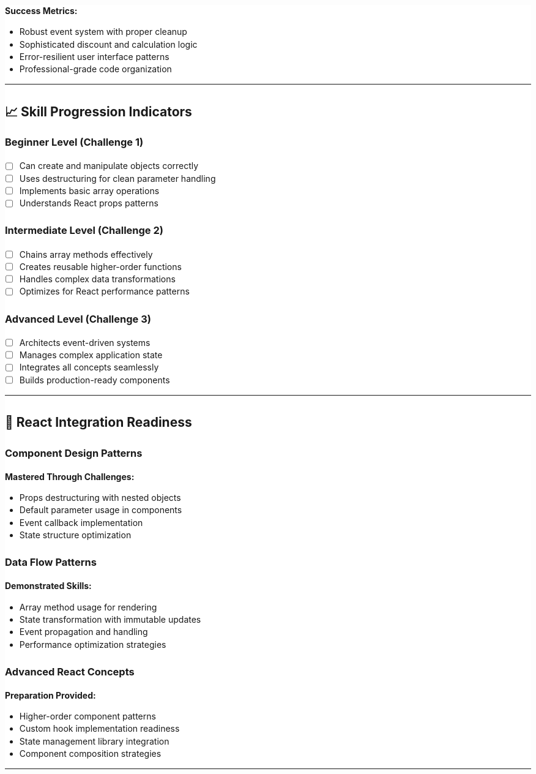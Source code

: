 **Success Metrics:**
- Robust event system with proper cleanup
- Sophisticated discount and calculation logic
- Error-resilient user interface patterns
- Professional-grade code organization

---

## 📈 Skill Progression Indicators

### Beginner Level (Challenge 1)
- [ ] Can create and manipulate objects correctly
- [ ] Uses destructuring for clean parameter handling
- [ ] Implements basic array operations
- [ ] Understands React props patterns

### Intermediate Level (Challenge 2)
- [ ] Chains array methods effectively
- [ ] Creates reusable higher-order functions
- [ ] Handles complex data transformations
- [ ] Optimizes for React performance patterns

### Advanced Level (Challenge 3)
- [ ] Architects event-driven systems
- [ ] Manages complex application state
- [ ] Integrates all concepts seamlessly
- [ ] Builds production-ready components

---

## 🔗 React Integration Readiness

### Component Design Patterns
**Mastered Through Challenges:**
- Props destructuring with nested objects
- Default parameter usage in components
- Event callback implementation
- State structure optimization

### Data Flow Patterns
**Demonstrated Skills:**
- Array method usage for rendering
- State transformation with immutable updates
- Event propagation and handling
- Performance optimization strategies

### Advanced React Concepts
**Preparation Provided:**
- Higher-order component patterns
- Custom hook implementation readiness
- State management library integration
- Component composition strategies

---